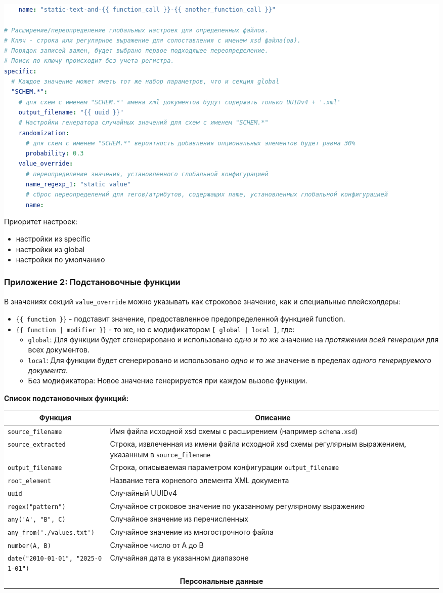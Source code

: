 ```yaml
    name: "static-text-and-{{ function_call }}-{{ another_function_call }}"

# Расширение/переопределение глобальных настроек для определенных файлов.
# Ключ - строка или регулярное выражение для сопоставления с именем xsd файла(ов).
# Порядок записей важен, будет выбрано первое подходящее переопределение.
# Поиск по ключу происходит без учета регистра.
specific:
  # Каждое значение может иметь тот же набор параметров, что и секция global
  "SCHEM.*":
    # для схем с именем "SCHEM.*" имена xml документов будут содержать только UUIDv4 + '.xml'
    output_filename: "{{ uuid }}"
    # Настройки генератора случайных значений для схем с именем "SCHEM.*"
    randomization:
      # для схем с именем "SCHEM.*" вероятность добавления опциональных элементов будет равна 30%
      probability: 0.3
    value_override:
      # переопределение значения, установленного глобальной конфигурацией
      name_regexp_1: "static value"
      # сброс переопределений для тегов/атрибутов, содержащих name, установленных глобальной конфигурацией
      name:
```

Приоритет настроек:

- настройки из specific
- настройки из global
- настройки по умолчанию

### Приложение 2: Подстановочные функции

В значениях секций `value_override` можно указывать как строковое значение, как и специальные плейсхолдеры:

- `{{ function }}` - подставит значение, предоставленное предопределенной функцией function.
- `{{ function | modifier }}` - то же, но с модификатором `[ global | local ]`, где:
    - `global`: Для функции будет сгенерировано и использовано *одно и то же* значение на *протяжении всей генерации*
      для всех документов.
    - `local`: Для функции будет сгенерировано и использовано *одно и то же* значение в пределах *одного генерируемого
      документа*.
    - Без модификатора: Новое значение генерируется при каждом вызове функции.

**Список подстановочных функций:**

| Функция                            | Описание                                                                                                   |
|------------------------------------|------------------------------------------------------------------------------------------------------------|
| `source_filename`                  | Имя файла исходной xsd схемы с расширением (например `schema.xsd`)                                         |
| `source_extracted`                 | Строка, извлеченная из имени файла исходной xsd схемы регулярным выражением, указанным в `source_filename` |
| `output_filename`                  | Строка, описываемая параметром конфигурации `output_filename`                                              |
| `root_element`                     | Название тега корневого элемента XML документа                                                             |
| `uuid`                             | Случайный UUIDv4                                                                                           |
| `regex("pattern")`                 | Случайное строковое значение по указанному регулярному выражению                                           |
| `any('A', "B", C)`                 | Случайное значение из перечисленных                                                                        |
| `any_from('./values.txt')`         | Случайное значение из многострочного файла                                                                 |
| `number(A, B)`                     | Случайное число от A до B                                                                                  |
| `date("2010-01-01", "2025-01-01")` | Случайная дата в указанном диапазоне <tr><td colspan="2" align="center">**Персональные данные**</td></tr>  |